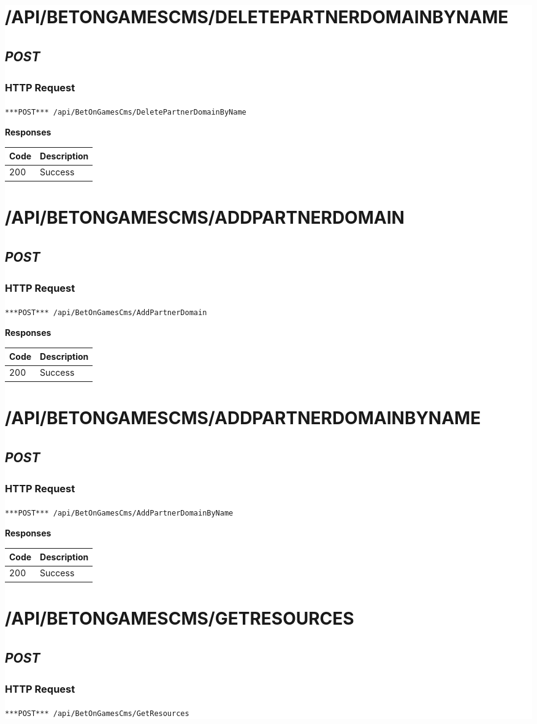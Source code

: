 # /API/BETONGAMESCMS/DELETEPARTNERDOMAINBYNAME
## ***POST*** 

### HTTP Request 
`***POST*** /api/BetOnGamesCms/DeletePartnerDomainByName` 

**Responses**

| Code | Description |
| ---- | ----------- |
| 200 | Success |

# /API/BETONGAMESCMS/ADDPARTNERDOMAIN
## ***POST*** 

### HTTP Request 
`***POST*** /api/BetOnGamesCms/AddPartnerDomain` 

**Responses**

| Code | Description |
| ---- | ----------- |
| 200 | Success |

# /API/BETONGAMESCMS/ADDPARTNERDOMAINBYNAME
## ***POST*** 

### HTTP Request 
`***POST*** /api/BetOnGamesCms/AddPartnerDomainByName` 

**Responses**

| Code | Description |
| ---- | ----------- |
| 200 | Success |

# /API/BETONGAMESCMS/GETRESOURCES
## ***POST*** 

### HTTP Request 
`***POST*** /api/BetOnGamesCms/GetResources` 
